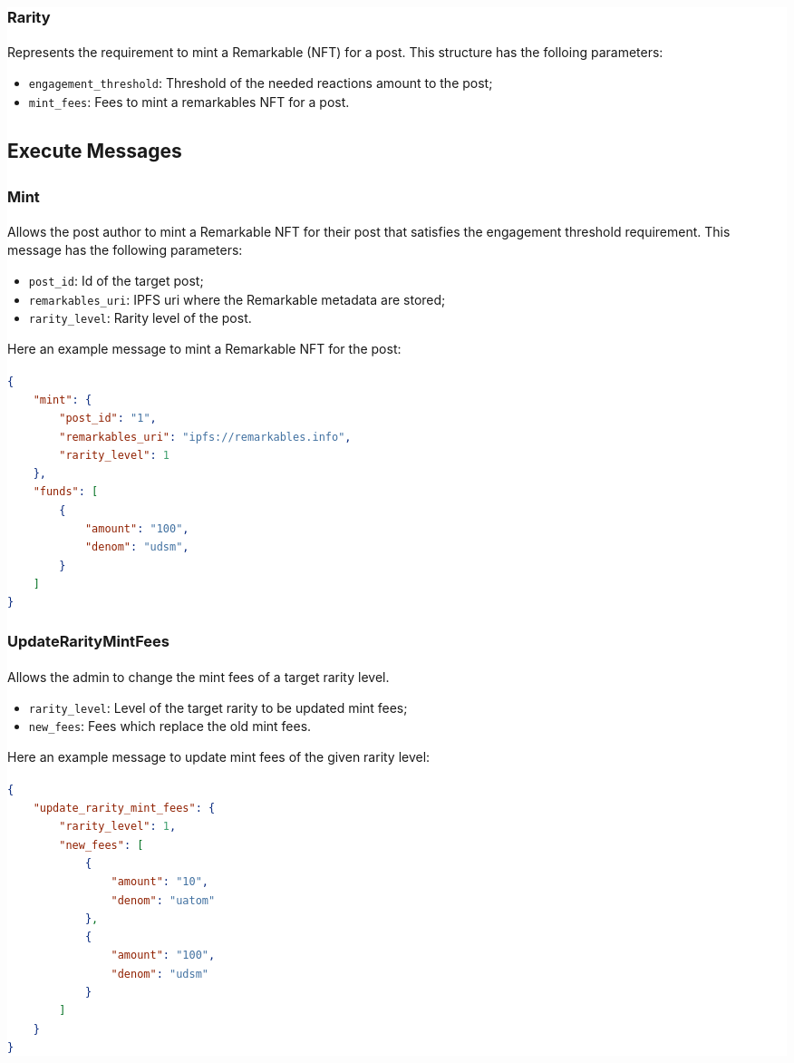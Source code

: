 ### Rarity
Represents the requirement to mint a Remarkable (NFT) for a post. This structure has the folloing parameters:
* `engagement_threshold`: Threshold of the needed reactions amount to the post;
* `mint_fees`: Fees to mint a remarkables NFT for a post.

## Execute Messages

### Mint
Allows the post author to mint a Remarkable NFT for their post that satisfies the engagement threshold requirement. This message has the following parameters:
* `post_id`: Id of the target post;
* `remarkables_uri`: IPFS uri where the Remarkable metadata are stored;
* `rarity_level`: Rarity level of the post.

Here an example message to mint a Remarkable NFT for the post:
```json
{
    "mint": {
        "post_id": "1",
        "remarkables_uri": "ipfs://remarkables.info",
        "rarity_level": 1
    },
    "funds": [
        {
            "amount": "100",
            "denom": "udsm",
        }
    ]
}
```

### UpdateRarityMintFees
Allows the admin to change the mint fees of a target rarity level.
* `rarity_level`: Level of the target rarity to be updated mint fees;
* `new_fees`: Fees which replace the old mint fees.

Here an example message to update mint fees of the given rarity level:
```json
{
    "update_rarity_mint_fees": {
        "rarity_level": 1,
        "new_fees": [
            {
                "amount": "10", 
                "denom": "uatom"
            },
            {
                "amount": "100",
                "denom": "udsm"
            }
        ]
    }
}
```
